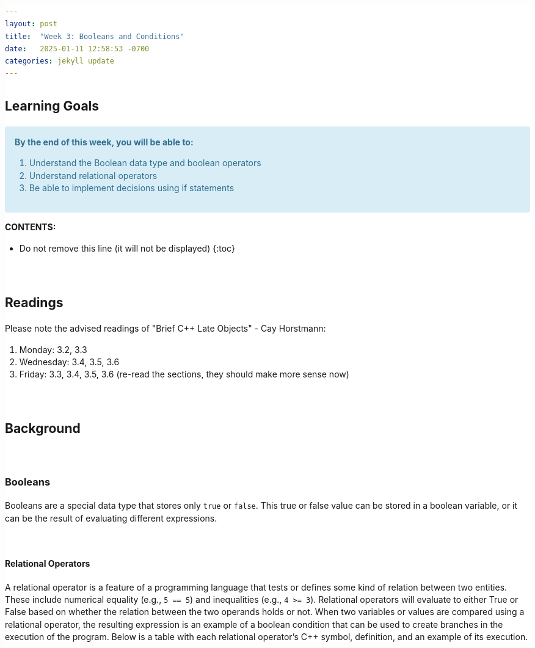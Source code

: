 ```yaml
---
layout: post
title:  "Week 3: Booleans and Conditions"
date:   2025-01-11 12:58:53 -0700
categories: jekyll update
---
```

## Learning Goals

<div markdown="ol" style="margin-bottom: 10px; margin-top: 10px; overflow: hidden; color: #31708f; background-color: #d9edf7; border-color: #bce8f1; padding: 15px; border: 1px solid transparent; border-radius: 4px;"> 
  <b>By the end of this week, you will be able to:</b>
  <ol>
    <li> Understand the Boolean data type and boolean operators</li>
    <li>Understand relational operators</li>
    <li>Be able to implement decisions using if statements</li>
  </ol>
</div>


**CONTENTS:**
* Do not remove this line (it will not be displayed)
{:toc}

&nbsp;&nbsp;&nbsp;&nbsp;
## Readings
Please note the advised readings of "Brief C++ Late Objects" - Cay Horstmann:
1. Monday: 3.2, 3.3
1. Wednesday: 3.4, 3.5, 3.6
1. Friday: 3.3, 3.4, 3.5, 3.6 (re-read the sections, they should make more sense now)

&nbsp;&nbsp;&nbsp;&nbsp;
## Background

&nbsp;&nbsp;&nbsp;
### Booleans
Booleans are a special data type that stores only `true` or `false`. This true or false value can be stored in a boolean variable, or it can be the result of evaluating different expressions.

&nbsp;&nbsp;
#### Relational Operators
A relational operator is a feature of a programming language that tests or defines some kind of relation between two entities. These include numerical equality (e.g., `5 == 5`) and inequalities (e.g., `4 >= 3`). Relational operators will evaluate to either True or False based on whether the relation between the two operands holds or not. When two variables or values are compared using a relational operator, the resulting expression is an example of a boolean condition that can be used to create branches in the execution of the program. Below is a table with each relational operator’s C++ symbol, definition, and an example of its execution.
